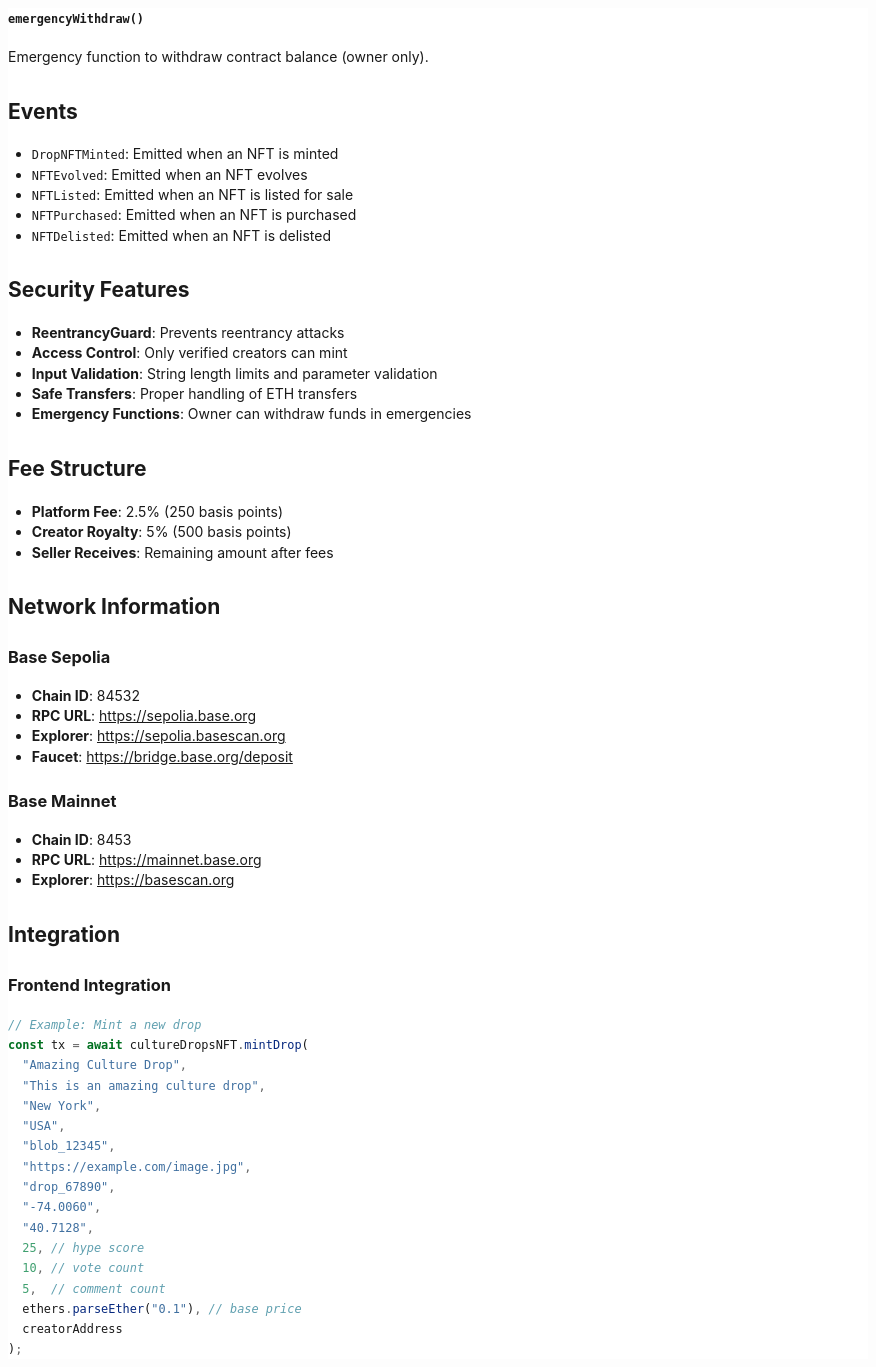 #### `emergencyWithdraw()`
Emergency function to withdraw contract balance (owner only).

## Events

- `DropNFTMinted`: Emitted when an NFT is minted
- `NFTEvolved`: Emitted when an NFT evolves
- `NFTListed`: Emitted when an NFT is listed for sale
- `NFTPurchased`: Emitted when an NFT is purchased
- `NFTDelisted`: Emitted when an NFT is delisted

## Security Features

- **ReentrancyGuard**: Prevents reentrancy attacks
- **Access Control**: Only verified creators can mint
- **Input Validation**: String length limits and parameter validation
- **Safe Transfers**: Proper handling of ETH transfers
- **Emergency Functions**: Owner can withdraw funds in emergencies

## Fee Structure

- **Platform Fee**: 2.5% (250 basis points)
- **Creator Royalty**: 5% (500 basis points)
- **Seller Receives**: Remaining amount after fees

## Network Information

### Base Sepolia
- **Chain ID**: 84532
- **RPC URL**: https://sepolia.base.org
- **Explorer**: https://sepolia.basescan.org
- **Faucet**: https://bridge.base.org/deposit

### Base Mainnet
- **Chain ID**: 8453
- **RPC URL**: https://mainnet.base.org
- **Explorer**: https://basescan.org

## Integration

### Frontend Integration

```javascript
// Example: Mint a new drop
const tx = await cultureDropsNFT.mintDrop(
  "Amazing Culture Drop",
  "This is an amazing culture drop",
  "New York",
  "USA",
  "blob_12345",
  "https://example.com/image.jpg",
  "drop_67890",
  "-74.0060",
  "40.7128",
  25, // hype score
  10, // vote count
  5,  // comment count
  ethers.parseEther("0.1"), // base price
  creatorAddress
);
```
